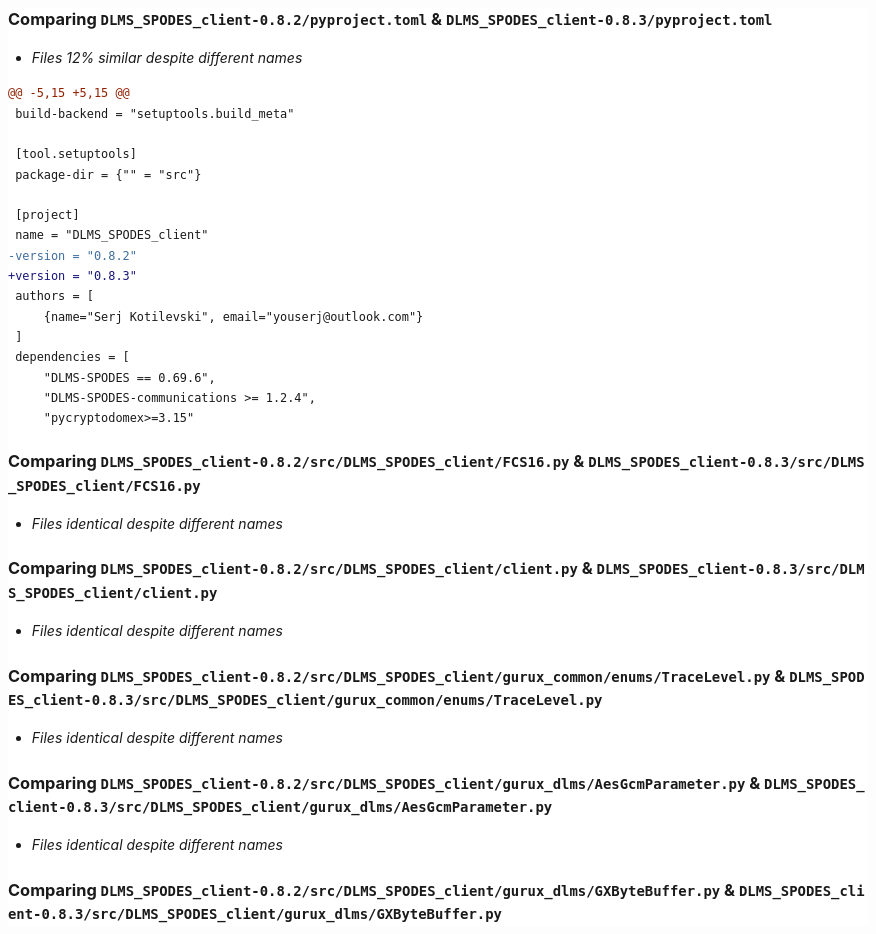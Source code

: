 ### Comparing `DLMS_SPODES_client-0.8.2/pyproject.toml` & `DLMS_SPODES_client-0.8.3/pyproject.toml`

 * *Files 12% similar despite different names*

```diff
@@ -5,15 +5,15 @@
 build-backend = "setuptools.build_meta"
 
 [tool.setuptools]
 package-dir = {"" = "src"}
 
 [project]
 name = "DLMS_SPODES_client"
-version = "0.8.2"
+version = "0.8.3"
 authors = [
     {name="Serj Kotilevski", email="youserj@outlook.com"}
 ]
 dependencies = [
     "DLMS-SPODES == 0.69.6",
     "DLMS-SPODES-communications >= 1.2.4",
     "pycryptodomex>=3.15"
```

### Comparing `DLMS_SPODES_client-0.8.2/src/DLMS_SPODES_client/FCS16.py` & `DLMS_SPODES_client-0.8.3/src/DLMS_SPODES_client/FCS16.py`

 * *Files identical despite different names*

### Comparing `DLMS_SPODES_client-0.8.2/src/DLMS_SPODES_client/client.py` & `DLMS_SPODES_client-0.8.3/src/DLMS_SPODES_client/client.py`

 * *Files identical despite different names*

### Comparing `DLMS_SPODES_client-0.8.2/src/DLMS_SPODES_client/gurux_common/enums/TraceLevel.py` & `DLMS_SPODES_client-0.8.3/src/DLMS_SPODES_client/gurux_common/enums/TraceLevel.py`

 * *Files identical despite different names*

### Comparing `DLMS_SPODES_client-0.8.2/src/DLMS_SPODES_client/gurux_dlms/AesGcmParameter.py` & `DLMS_SPODES_client-0.8.3/src/DLMS_SPODES_client/gurux_dlms/AesGcmParameter.py`

 * *Files identical despite different names*

### Comparing `DLMS_SPODES_client-0.8.2/src/DLMS_SPODES_client/gurux_dlms/GXByteBuffer.py` & `DLMS_SPODES_client-0.8.3/src/DLMS_SPODES_client/gurux_dlms/GXByteBuffer.py`
